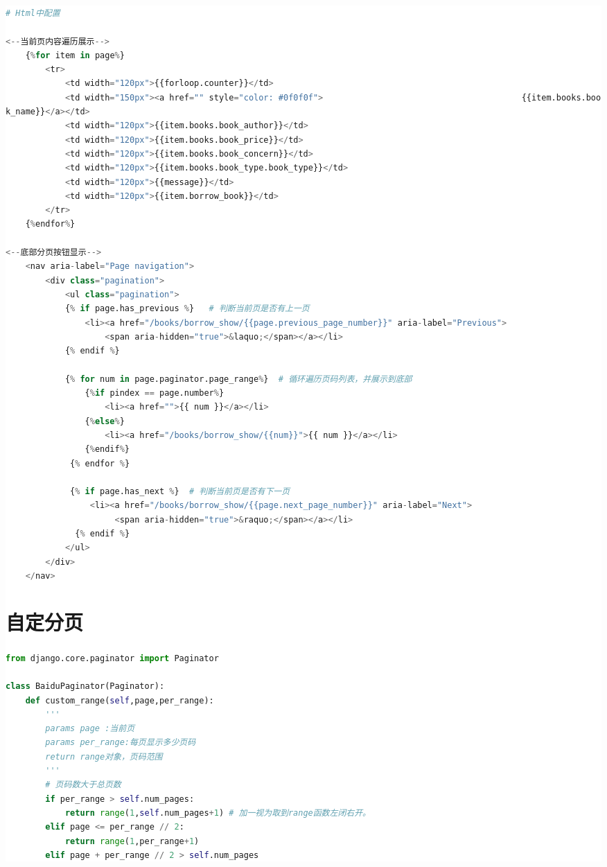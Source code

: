 ```python
# Html中配置

<--当前页内容遍历展示-->
    {%for item in page%}
        <tr>
            <td width="120px">{{forloop.counter}}</td>
            <td width="150px"><a href="" style="color: #0f0f0f">										{{item.books.book_name}}</a></td>
            <td width="120px">{{item.books.book_author}}</td>
            <td width="120px">{{item.books.book_price}}</td>
            <td width="120px">{{item.books.book_concern}}</td>
            <td width="120px">{{item.books.book_type.book_type}}</td>
            <td width="120px">{{message}}</td>
            <td width="120px">{{item.borrow_book}}</td>
        </tr>
    {%endfor%}

<--底部分页按钮显示-->
    <nav aria-label="Page navigation">
		<div class="pagination">
			<ul class="pagination">
			{% if page.has_previous %}   # 判断当前页是否有上一页
				<li><a href="/books/borrow_show/{{page.previous_page_number}}" aria-label="Previous">
					<span aria-hidden="true">&laquo;</span></a></li>
            {% endif %}

            {% for num in page.paginator.page_range%}  # 循环遍历页码列表，并展示到底部
            	{%if pindex == page.number%}
                	<li><a href="">{{ num }}</a></li>
                {%else%}
                    <li><a href="/books/borrow_show/{{num}}">{{ num }}</a></li>
                {%endif%}
             {% endfor %}

             {% if page.has_next %}  # 判断当前页是否有下一页
                 <li><a href="/books/borrow_show/{{page.next_page_number}}" aria-label="Next">
                      <span aria-hidden="true">&raquo;</span></a></li>
              {% endif %}
       		</ul>
		</div>
    </nav>
```

# 自定分页

``` python
from django.core.paginator import Paginator

class BaiduPaginator(Paginator):
    def custom_range(self,page,per_range):
        '''
        params page :当前页
        params per_range:每页显示多少页码
        return range对象，页码范围
        '''
        # 页码数大于总页数
        if per_range > self.num_pages:
            return range(1,self.num_pages+1) # 加一视为取到range函数左闭右开。
        elif page <= per_range // 2:
            return range(1,per_range+1)
        elif page + per_range // 2 > self.num_pages
```
